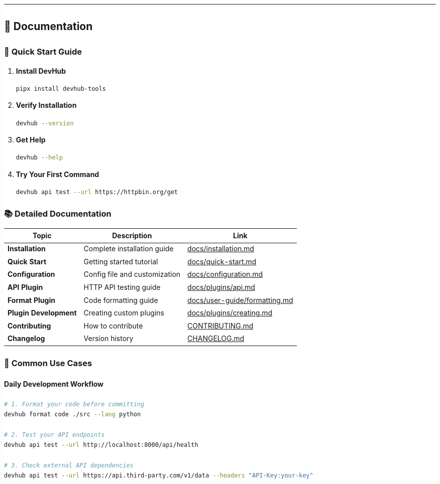 
---

## 📖 Documentation

### 🚀 **Quick Start Guide**

1. **Install DevHub**
   ```bash
   pipx install devhub-tools
   ```

2. **Verify Installation**
   ```bash
   devhub --version
   ```

3. **Get Help**
   ```bash
   devhub --help
   ```

4. **Try Your First Command**
   ```bash
   devhub api test --url https://httpbin.org/get
   ```

### 📚 **Detailed Documentation**

| Topic | Description | Link |
|-------|-------------|------|
| **Installation** | Complete installation guide | [docs/installation.md](docs/installation.md) |
| **Quick Start** | Getting started tutorial | [docs/quick-start.md](docs/quick-start.md) |
| **Configuration** | Config file and customization | [docs/configuration.md](docs/configuration.md) |
| **API Plugin** | HTTP API testing guide | [docs/plugins/api.md](docs/plugins/api.md) |
| **Format Plugin** | Code formatting guide | [docs/user-guide/formatting.md](docs/user-guide/formatting.md) |
| **Plugin Development** | Creating custom plugins | [docs/plugins/creating.md](docs/plugins/creating.md) |
| **Contributing** | How to contribute | [CONTRIBUTING.md](CONTRIBUTING.md) |
| **Changelog** | Version history | [CHANGELOG.md](CHANGELOG.md) |

### 🎯 **Common Use Cases**

#### **Daily Development Workflow**
```bash
# 1. Format your code before committing
devhub format code ./src --lang python

# 2. Test your API endpoints
devhub api test --url http://localhost:8000/api/health

# 3. Check external API dependencies
devhub api test --url https://api.third-party.com/v1/data --headers "API-Key:your-key"
```
